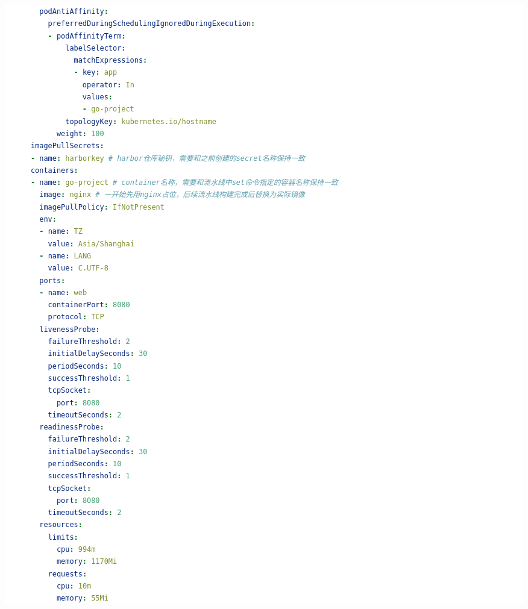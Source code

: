 ~~~yaml
        podAntiAffinity:
          preferredDuringSchedulingIgnoredDuringExecution:
          - podAffinityTerm:
              labelSelector:
                matchExpressions:
                - key: app
                  operator: In
                  values:
                  - go-project
              topologyKey: kubernetes.io/hostname
            weight: 100
      imagePullSecrets:
      - name: harborkey # harbor仓库秘钥，需要和之前创建的secret名称保持一致
      containers:
      - name: go-project # container名称，需要和流水线中set命令指定的容器名称保持一致
        image: nginx # 一开始先用nginx占位，后续流水线构建完成后替换为实际镜像
        imagePullPolicy: IfNotPresent
        env:
        - name: TZ
          value: Asia/Shanghai
        - name: LANG
          value: C.UTF-8
        ports:
        - name: web
          containerPort: 8080
          protocol: TCP
        livenessProbe:
          failureThreshold: 2
          initialDelaySeconds: 30
          periodSeconds: 10
          successThreshold: 1
          tcpSocket:
            port: 8080
          timeoutSeconds: 2
        readinessProbe:
          failureThreshold: 2
          initialDelaySeconds: 30
          periodSeconds: 10
          successThreshold: 1
          tcpSocket:
            port: 8080
          timeoutSeconds: 2
        resources:
          limits:
            cpu: 994m
            memory: 1170Mi
          requests:
            cpu: 10m
            memory: 55Mi
~~~
